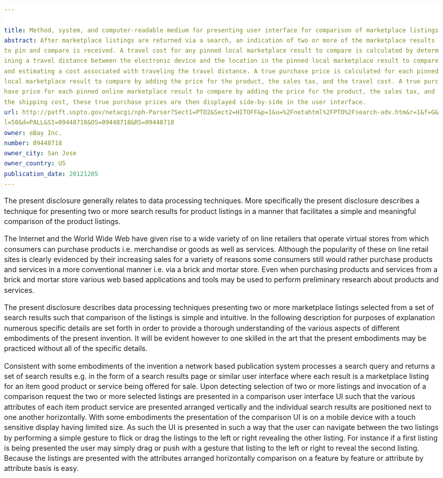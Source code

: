 ```yaml
---

title: Method, system, and computer-readable medium for presenting user interface for comparison of marketplace listings
abstract: After marketplace listings are returned via a search, an indication of two or more of the marketplace results to pin and compare is received. A travel cost for any pinned local marketplace result to compare is calculated by determining a travel distance between the electronic device and the location in the pinned local marketplace result to compare and estimating a cost associated with traveling the travel distance. A true purchase price is calculated for each pinned local marketplace result to compare by adding the price for the product, the sales tax, and the travel cost. A true purchase price for each pinned online marketplace result to compare by adding the price for the product, the sales tax, and the shipping cost, these true purchase prices are then displayed side-by-side in the user interface.
url: http://patft.uspto.gov/netacgi/nph-Parser?Sect1=PTO2&Sect2=HITOFF&p=1&u=%2Fnetahtml%2FPTO%2Fsearch-adv.htm&r=1&f=G&l=50&d=PALL&S1=09448718&OS=09448718&RS=09448718
owner: eBay Inc.
number: 09448718
owner_city: San Jose
owner_country: US
publication_date: 20121205
---
```

The present disclosure generally relates to data processing techniques. More specifically the present disclosure describes a technique for presenting two or more search results for product listings in a manner that facilitates a simple and meaningful comparison of the product listings.

The Internet and the World Wide Web have given rise to a wide variety of on line retailers that operate virtual stores from which consumers can purchase products i.e. merchandise or goods as well as services. Although the popularity of these on line retail sites is clearly evidenced by their increasing sales for a variety of reasons some consumers still would rather purchase products and services in a more conventional manner i.e. via a brick and mortar store. Even when purchasing products and services from a brick and mortar store various web based applications and tools may be used to perform preliminary research about products and services.

The present disclosure describes data processing techniques presenting two or more marketplace listings selected from a set of search results such that comparison of the listings is simple and intuitive. In the following description for purposes of explanation numerous specific details are set forth in order to provide a thorough understanding of the various aspects of different embodiments of the present invention. It will be evident however to one skilled in the art that the present embodiments may be practiced without all of the specific details.

Consistent with some embodiments of the invention a network based publication system processes a search query and returns a set of search results e.g. in the form of a search results page or similar user interface where each result is a marketplace listing for an item good product or service being offered for sale. Upon detecting selection of two or more listings and invocation of a comparison request the two or more selected listings are presented in a comparison user interface UI such that the various attributes of each item product service are presented arranged vertically and the individual search results are positioned next to one another horizontally. With some embodiments the presentation of the comparison UI is on a mobile device with a touch sensitive display having limited size. As such the UI is presented in such a way that the user can navigate between the two listings by performing a simple gesture to flick or drag the listings to the left or right revealing the other listing. For instance if a first listing is being presented the user may simply drag or push with a gesture that listing to the left or right to reveal the second listing. Because the listings are presented with the attributes arranged horizontally comparison on a feature by feature or attribute by attribute basis is easy.
